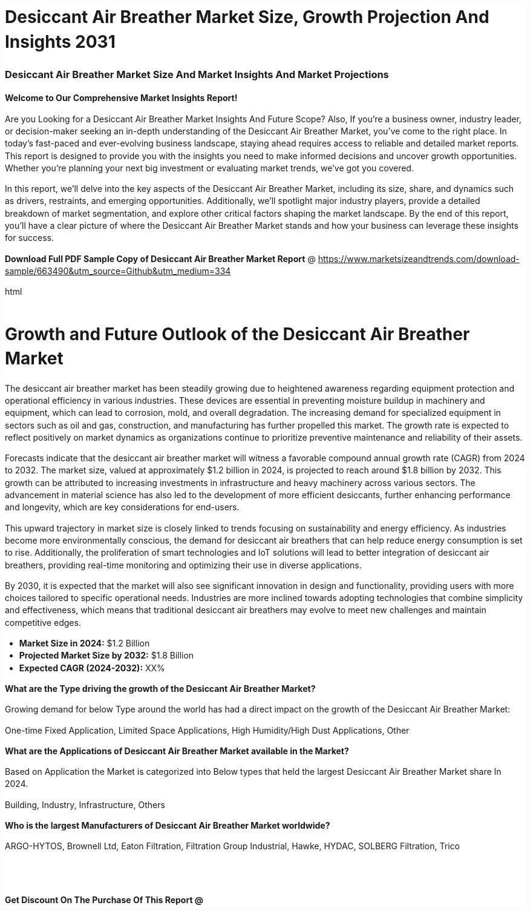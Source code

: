 <h1>Desiccant Air Breather Market Size, Growth Projection And Insights 2031</h1><div class="" data-test-id=""><h3><span class="">Desiccant Air Breather Market Size And Market Insights And Market Projections</span></h3></div><div class="" data-test-id=""><p><strong>Welcome to Our Comprehensive Market Insights Report!</strong></p><p>Are you Looking for a Desiccant Air Breather Market Insights And Future Scope? Also, If you&rsquo;re a business owner, industry leader, or decision-maker seeking an in-depth understanding of the Desiccant Air Breather Market, you&rsquo;ve come to the right place. In today&rsquo;s fast-paced and ever-evolving business landscape, staying ahead requires access to reliable and detailed market reports. This report is designed to provide you with the insights you need to make informed decisions and uncover growth opportunities. Whether you&rsquo;re planning your next big investment or evaluating market trends, we&rsquo;ve got you covered.</p><p>In this report, we&rsquo;ll delve into the key aspects of the Desiccant Air Breather Market, including its size, share, and dynamics such as drivers, restraints, and emerging opportunities. Additionally, we&rsquo;ll spotlight major industry players, provide a detailed breakdown of market segmentation, and explore other critical factors shaping the market landscape. By the end of this report, you&rsquo;ll have a clear picture of where the Desiccant Air Breather Market stands and how your business can leverage these insights for success.</p><p><strong>Download Full PDF Sample Copy of Desiccant Air Breather Market Report</strong> @ <a href="https://www.marketsizeandtrends.com/download-sample/663490&utm_source=Github&utm_medium=334" target="_blank">https://www.marketsizeandtrends.com/download-sample/663490&utm_source=Github&utm_medium=334</a></p></div><div class="" data-test-id=""><p><span class="">html<!DOCTYPE html><html lang="en"><head> <meta charset="UTF-8"> <meta name="viewport" content="width=device-width, initial-scale=1.0"> <title>Desiccant Air Breather Market Growth and Outlook</title></head><body> <h1>Growth and Future Outlook of the Desiccant Air Breather Market</h1> <p>The desiccant air breather market has been steadily growing due to heightened awareness regarding equipment protection and operational efficiency in various industries. These devices are essential in preventing moisture buildup in machinery and equipment, which can lead to corrosion, mold, and overall degradation. The increasing demand for specialized equipment in sectors such as oil and gas, construction, and manufacturing has further propelled this market. The growth rate is expected to reflect positively on market dynamics as organizations continue to prioritize preventive maintenance and reliability of their assets.</p> <p>Forecasts indicate that the desiccant air breather market will witness a favorable compound annual growth rate (CAGR) from 2024 to 2032. The market size, valued at approximately $1.2 billion in 2024, is projected to reach around $1.8 billion by 2032. This growth can be attributed to increasing investments in infrastructure and heavy machinery across various sectors. The advancement in material science has also led to the development of more efficient desiccants, further enhancing performance and longevity, which are key considerations for end-users.</p> <p style="font-style: italic;"></p> <p>This upward trajectory in market size is closely linked to trends focusing on sustainability and energy efficiency. As industries become more environmentally conscious, the demand for desiccant air breathers that can help reduce energy consumption is set to rise. Additionally, the proliferation of smart technologies and IoT solutions will lead to better integration of desiccant air breathers, providing real-time monitoring and optimizing their use in diverse applications.</p> <p>By 2030, it is expected that the market will also see significant innovation in design and functionality, providing users with more choices tailored to specific operational needs. Industries are more inclined towards adopting technologies that combine simplicity and effectiveness, which means that traditional desiccant air breathers may evolve to meet new challenges and maintain competitive edges.</p> <ul> <li><strong>Market Size in 2024:</strong> $1.2 Billion</li> <li><strong>Projected Market Size by 2032:</strong> $1.8 Billion</li> <li><strong>Expected CAGR (2024-2032):</strong> XX%</li> </ul></body></html></span></p><p><strong><span class="">What are the&nbsp;Type driving the growth of the Desiccant Air Breather Market?</span></strong></p></div><div class="" data-test-id=""><p><span class="">Growing demand for below Type around the world has had a direct impact on the growth of the Desiccant Air Breather Market:</span></p></div><div class="" data-test-id=""><p>One-time Fixed Application, Limited Space Applications, High Humidity/High Dust Applications, Other</p><p><span class=""><strong>What are the&nbsp;Applications&nbsp;of Desiccant Air Breather Market available in the Market?</strong></span></p></div><div class="" data-test-id=""><p><span class="">Based on Application the Market is categorized into Below types that held the largest Desiccant Air Breather Market share In 2024.</span></p></div><div class="" data-test-id=""><p><span class="">Building, Industry, Infrastructure, Others</span></p><p><span class=""><strong>Who is the largest Manufacturers of Desiccant Air Breather Market worldwide?</strong></span></p></div><div class="" data-test-id=""><p><span class="">ARGO-HYTOS, Brownell Ltd, Eaton Filtration, Filtration Group Industrial, Hawke, HYDAC, SOLBERG Filtration, Trico</span></p></div><div class="" data-test-id="">&nbsp;</div><div class="" data-test-id="">&nbsp;</div><div class="" data-test-id=""><p><span class=""><strong>Get Discount On The Purchase Of This Report @</strong>